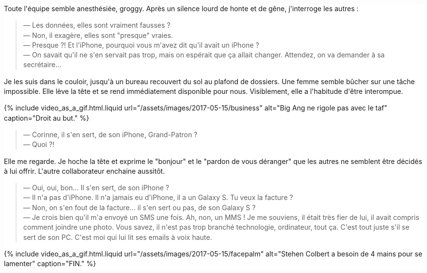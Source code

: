 Toute l'équipe semble anesthésiée, groggy. Après un silence lourd de honte et de
gêne, j'interroge les autres :

> — Les données, elles sont vraiment fausses ?  
> — Non, il exagère, elles sont "presque" vraies.  
> — Presque ?! Et l'iPhone, pourquoi vous m'avez dit qu'il avait un iPhone ?  
> — On savait qu'il ne s'en servait pas trop, mais on espérait que ça allait
> changer. Attendez, on va demander à sa secrétaire…

Je les suis dans le couloir, jusqu'à un bureau recouvert du sol au plafond de
dossiers. Une femme semble bûcher sur une tâche impossible. Elle lève la tête et
se rend immédiatement disponible pour nous. Visiblement, elle a l'habitude
d'être interompue.

{% include video_as_a_gif.html.liquid
url="/assets/images/2017-05-15/business"
alt="Big Ang ne rigole pas avec le taf"
caption="Droit au but."
%}

> — Corinne, il s'en sert, de son iPhone, Grand-Patron ?  
> — Quoi ?!

Elle me regarde. Je hoche la tête et exprime le "bonjour" et le "pardon de vous
déranger" que les autres ne semblent être décidés à lui offrir. L'autre
collaborateur enchaine aussitôt.

> — Oui, oui, bon… Il s'en sert, de son iPhone ?  
> — Il n'a pas d'iPhone. Il n'a jamais eu d'iPhone, il a un Galaxy S. Tu veux la
> facture ?  
> — Non, on s'en fout de la facture… il s'en sert ou pas, de son Galaxy S ?  
> — Je crois bien qu'il m'a envoyé un SMS une fois. Ah, non, un MMS ! Je me
> souviens, il était très fier de lui, il avait compris comment joindre une
> photo. Vous savez, il n'est pas trop branché technologie, ordinateur, tout ça.
> C'est tout juste s'il se sert de son PC. C'est moi qui lui lit ses emails à
> voix haute.

{% include video_as_a_gif.html.liquid
url="/assets/images/2017-05-15/facepalm"
alt="Stehen Colbert a besoin de 4 mains pour se lamenter"
caption="FIN."
%}
